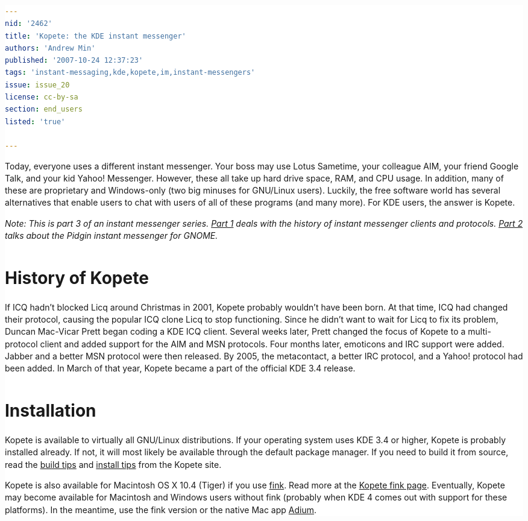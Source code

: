 ```yaml
---
nid: '2462'
title: 'Kopete: the KDE instant messenger'
authors: 'Andrew Min'
published: '2007-10-24 12:37:23'
tags: 'instant-messaging,kde,kopete,im,instant-messengers'
issue: issue_20
license: cc-by-sa
section: end_users
listed: 'true'

---
```

Today, everyone uses a different instant messenger. Your boss may use Lotus Sametime, your colleague AIM, your friend Google Talk, and your kid Yahoo! Messenger. However, these all take up hard drive space, RAM, and CPU usage. In addition, many of these are proprietary and Windows-only (two big minuses for GNU/Linux users). Luckily, the free software world has several alternatives that enable users to chat with users of all of these programs (and many more). For KDE users, the answer is Kopete.





_Note: This is part 3 of an instant messenger series. [Part 1](http://www.freesoftwaremagazine.com/articles/instant_messengers) deals with the history of instant messenger clients and protocols. [Part 2](http://www.freesoftwaremagazine.com/articles/pidgin) talks about the Pidgin instant messenger for GNOME._


# History of Kopete

If ICQ hadn’t blocked Licq around Christmas in 2001, Kopete probably wouldn’t have been born. At that time, ICQ had changed their protocol, causing the popular ICQ clone Licq to stop functioning. Since he didn’t want to wait for Licq to fix its problem, Duncan Mac-Vicar Prett began coding a KDE ICQ client. Several weeks later, Prett changed the focus of Kopete to a multi-protocol client and added support for the AIM and MSN protocols. Four months later, emoticons and IRC support were added. Jabber and a better MSN protocol were then released. By 2005, the metacontact, a better IRC protocol, and a Yahoo! protocol had been added. In March of that year, Kopete became a part of the official KDE 3.4 release.


# Installation

Kopete is available to virtually all GNU/Linux distributions. If your operating system uses KDE 3.4 or higher, Kopete is probably installed already. If not, it will most likely be available through the default package manager. If you need to build it from source, read the [build tips](http://kopete.kde.org/buildtips.php) and [install tips](http://kopete.kde.org/installtips.php) from the Kopete site.

Kopete is also available for Macintosh OS X 10.4 (Tiger) if you use [fink](http://www.finkproject.org/). Read more at the [Kopete fink page](http://www.finkproject.org/pdb/package.php/kopete). Eventually, Kopete may become available for Macintosh and Windows users without fink (probably when KDE 4 comes out with support for these platforms). In the meantime, use the fink version or the native Mac app [Adium](http://www.adiumx.com/).
